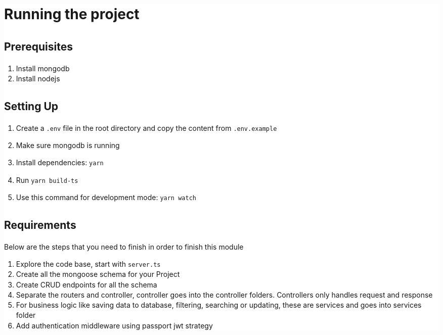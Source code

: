 # Running the project

## Prerequisites

1. Install mongodb
2. Install nodejs

## Setting Up

1. Create a `.env` file in the root directory and copy the content from `.env.example`

2. Make sure mongodb is running
3. Install dependencies: `yarn`
4. Run `yarn build-ts`
5. Use this command for development mode: `yarn watch`

## Requirements

Below are the steps that you need to finish in order to finish this module

1. Explore the code base, start with `server.ts`
2. Create all the mongoose schema for your Project
3. Create CRUD endpoints for all the schema
4. Separate the routers and controller, controller goes into the controller folders. Controllers only handles request and response
5. For business logic like saving data to database, filtering, searching or updating, these are services and goes into services folder
6. Add authentication middleware using passport jwt strategy
